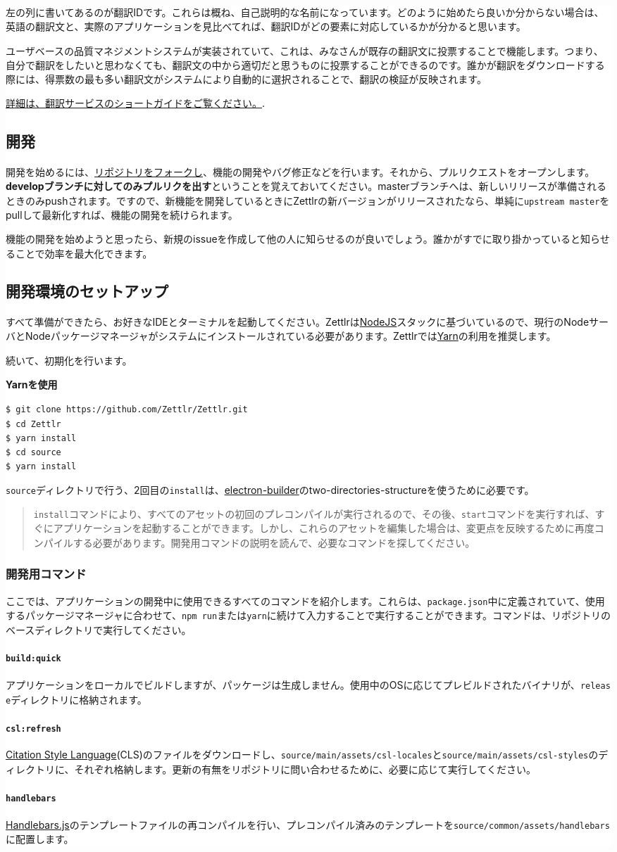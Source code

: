 左の列に書いてあるのが翻訳IDです。これらは概ね、自己説明的な名前になっています。どのように始めたら良いか分からない場合は、英語の翻訳文と、実際のアプリケーションを見比べてれば、翻訳IDがどの要素に対応しているかが分かると思います。

ユーザベースの品質マネジメントシステムが実装されていて、これは、みなさんが既存の翻訳文に投票することで機能します。つまり、自分で翻訳をしたいと思わなくても、翻訳文の中から適切だと思うものに投票することができるのです。誰かが翻訳をダウンロードする際には、得票数の最も多い翻訳文がシステムにより自動的に選択されることで、翻訳の検証が反映されます。

[詳細は、翻訳サービスのショートガイドをご覧ください。](https://translate.zettlr.com/welcome).

## 開発

開発を始めるには、[リポジトリをフォークし](https://github.com/Zettlr/Zettlr)、機能の開発やバグ修正などを行います。それから、プルリクエストをオープンします。**developブランチに対してのみプルリクを出す**ということを覚えておいてください。masterブランチへは、新しいリリースが準備されるときのみpushされます。ですので、新機能を開発しているときにZettlrの新バージョンがリリースされたなら、単純に`upstream master`をpullして最新化すれば、機能の開発を続けられます。

機能の開発を始めようと思ったら、新規のissueを作成して他の人に知らせるのが良いでしょう。誰かがすでに取り掛かっていると知らせることで効率を最大化できます。

## 開発環境のセットアップ

すべて準備ができたら、お好きなIDEとターミナルを起動してください。Zettlrは[NodeJS](https://nodejs.org/)スタックに基づいているので、現行のNodeサーバとNodeパッケージマネージャがシステムにインストールされている必要があります。Zettlrでは[Yarn](https://yarnpkg.com/)の利用を推奨します。

続いて、初期化を行います。

**Yarnを使用**

```bash
$ git clone https://github.com/Zettlr/Zettlr.git
$ cd Zettlr
$ yarn install
$ cd source
$ yarn install
```

`source`ディレクトリで行う、2回目の`install`は、[electron-builder](https://www.electron.build/)のtwo-directories-structureを使うために必要です。

> `install`コマンドにより、すべてのアセットの初回のプレコンパイルが実行されるので、その後、`start`コマンドを実行すれば、すぐにアプリケーションを起動することができます。しかし、これらのアセットを編集した場合は、変更点を反映するために再度コンパイルする必要があります。開発用コマンドの説明を読んで、必要なコマンドを探してください。

### 開発用コマンド

ここでは、アプリケーションの開発中に使用できるすべてのコマンドを紹介します。これらは、`package.json`中に定義されていて、使用するパッケージマネージャに合わせて、`npm run`または`yarn`に続けて入力することで実行することができます。コマンドは、リポジトリのベースディレクトリで実行してください。

#### `build:quick`

アプリケーションをローカルでビルドしますが、パッケージは生成しません。使用中のOSに応じてプレビルドされたバイナリが、`release`ディレクトリに格納されます。

#### `csl:refresh`

[Citation Style Language](https://citationstyles.org/)(CLS)のファイルをダウンロードし、`source/main/assets/csl-locales`と`source/main/assets/csl-styles`のディレクトリに、それぞれ格納します。更新の有無をリポジトリに問い合わせるために、必要に応じて実行してください。

#### `handlebars`

[Handlebars.js](https://handlebarsjs.com/)のテンプレートファイルの再コンパイルを行い、プレコンパイル済みのテンプレートを`source/common/assets/handlebars`に配置します。
